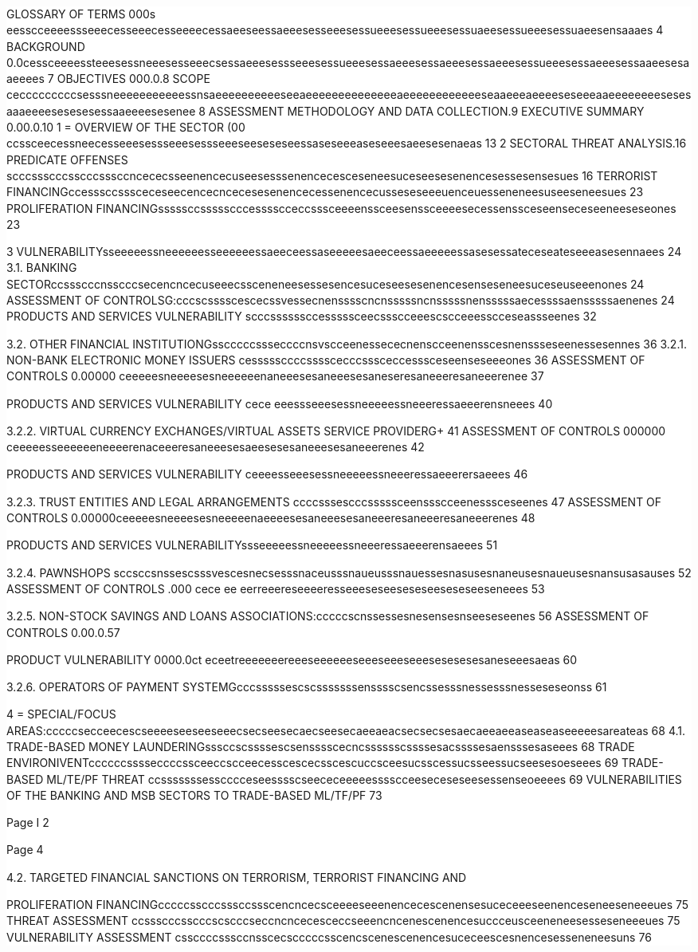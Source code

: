 GLOSSARY OF TERMS 000s eesscceeeessseeecesseeecesseeeecessaeeseessaeeesesseeesessueeesessueeesessuaeesessueeesessuaeesensaaaes 4 BACKGROUND 0.0cessceeeessteeesessneeesesseeecsessaeeesessseeesessueeesessaeeesessaeeesessaeeesessueeesessaeeesessaaeesesaaeeees 7 OBJECTIVES 000.0.8 SCOPE cecccccccccsesssneeeeeeeeeeessnsaeeeeeeeeeeseeaeeeeeeeeeeeeeeaeeeeeeeeeeeeseaaeeeaeeeeseseeeaaeeeeeeeesesesaaaeeeesesesesessaaeeeesesenee 8 ASSESSMENT METHODOLOGY AND DATA COLLECTION.9 EXECUTIVE SUMMARY 0.00.0.10 1 = OVERVIEW OF THE SECTOR (00 ccssceecessneecesseeesessseeesessseeeseeseseseessaseseeeaseseeesaeesesenaeas 13 2 SECTORAL THREAT ANALYSIS.16 PREDICATE OFFENSES scccssscccsscccsssccncececsseenencecuseesesssenencecesceseneesuceseesesenencesessesensesues 16 TERRORIST FINANCINGccesssccsssceceseecencecncecesesenencecessenencecusseseseeeuenceuesseneneesuseeseneesues 23 PROLIFERATION FINANCINGsssssccssssscccesssscceccsssceeeenssceesenssceeeesecessenssceseenseceseeneeseseones 23

3 VULNERABILITYsseeeeessneeeeeesseeeeeessaeeceessaseeeeesaeeceessaeeeeessasesessateceseateseeeasesennaees 24 3.1. BANKING SECTORccssscccnsscccsecencncecuseeecssceneneesessesencesuceseesesenencesenseseneesuceseuseeenones 24 ASSESSMENT OF CONTROLSG:cccscsssscescecssvessecnensssscncnsssssncnsssssnensssssaecessssaensssssaenenes 24 PRODUCTS AND SERVICES VULNERABILITY scccssssssccesssssceecssscceeescscceeesscceseassseenes 32

3.2. OTHER FINANCIAL INSTITUTIONGsscccccssseccccnsvscceenessececnenscceenensscesnenssseseenessesennes 36 3.2.1. NON-BANK ELECTRONIC MONEY ISSUERS cesssssccccsssscecccsssceccesssceseenseseeeones 36 ASSESSMENT OF CONTROLS 0.00000 ceeeeesneeeesesneeeeeenaneeesesaneeesesaneseresaneeeresaneeerenee 37

PRODUCTS AND SERVICES VULNERABILITY cece eeessseeesessneeeeessneeeressaeeerensneees 40

3.2.2. VIRTUAL CURRENCY EXCHANGES/VIRTUAL ASSETS SERVICE PROVIDERG+ 41 ASSESSMENT OF CONTROLS 000000 ceeeeesseeeeeeneeeerenaceeeresaneeesesaeesesesaneeesesaneeerenes 42

PRODUCTS AND SERVICES VULNERABILITY ceeeesseeesessneeeeessneeeressaeeerersaeees 46

3.2.3. TRUST ENTITIES AND LEGAL ARRANGEMENTS ccccsssescccsssssceenssscceenesssceseenes 47 ASSESSMENT OF CONTROLS 0.00000ceeeeesneeeesesneeeeenaeeeesesaneeesesaneeeresaneeeresaneeerenes 48

PRODUCTS AND SERVICES VULNERABILITYssseeeeessneeeeessneeeressaeeerensaeees 51

3.2.4. PAWNSHOPS sccsccsnssescsssvescesnecsesssnaceusssnaueusssnauessesnasusesnaneusesnaueusesnansusasauses 52 ASSESSMENT OF CONTROLS .000 cece ee eerreeereseeeeresseeeseseeseseseeseseseeseneees 53

3.2.5. NON-STOCK SAVINGS AND LOANS ASSOCIATIONS:cccccscnssessesnesensesnseeseseenes 56 ASSESSMENT OF CONTROLS 0.00.0.57

PRODUCT VULNERABILITY 0000.0ct eceetreeeeeeereeeseeeeeeseeeseeeseeesesesesesaneseeesaeas 60

3.2.6. OPERATORS OF PAYMENT SYSTEMGcccsssssescscsssssssensssscsencssesssnessesssnesseseseonss 61

4 = SPECIAL/FOCUS AREAS:cccccsecceecescseeeeseeseeseeecsecseesecaecseesecaeeaeacsecsecsesaecaeeaeeaseaseaseeeeesareateas 68 4.1. TRADE-BASED MONEY LAUNDERINGsssccscssssescsensssscecncsssssscssssesacssssesaensssesaseees 68 TRADE ENVIRONIVENTccccccsssseccccssceeccscceecesscescecsscescuccsceesucsscessucsseessucseesesoeseees 69 TRADE-BASED ML/TE/PF THREAT ccsssssssesscccceseesssscseececeeeeesssscceeseceseseesessenseoeeees 69 VULNERABILITIES OF THE BANKING AND MSB SECTORS TO TRADE-BASED ML/TF/PF 73

Page I 2

Page 4

4.2. TARGETED FINANCIAL SANCTIONS ON TERRORISM, TERRORIST FINANCING AND

PROLIFERATION FINANCINGcccccsscccsssccssscencncecsceeeeseeenencecescenensesuceceeeseenenceseneeseneeeues 75 THREAT ASSESSMENT ccssscccsscccscscccseccncncecesceccseeencncenescenencesuccceusceeneneesesseseneeeues 75 VULNERABILITY ASSESSMENT cssccccsssccnsscecscccccsscencscenescenencesuceceescesnencesesseneneesuns 76
